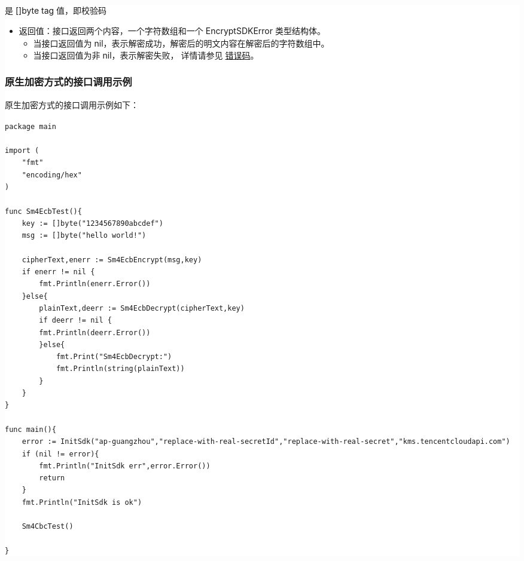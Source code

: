 <td>是</td>
<td>[]byte</td>
<td>tag 值，即校验码</td>
</tr>
</tbody></table>

- 返回值：接口返回两个内容，一个字符数组和一个 EncryptSDKError 类型结构体。
  - 当接口返回值为 nil，表示解密成功，解密后的明文内容在解密后的字符数组中。
  - 当接口返回值为非 nil，表示解密失败， 详情请参见 [错误码](#test)。

### 原生加密方式的接口调用示例
原生加密方式的接口调用示例如下：
```
package main

import (
	"fmt"
	"encoding/hex"
)

func Sm4EcbTest(){
	key := []byte("1234567890abcdef")
	msg := []byte("hello world!")
	
	cipherText,enerr := Sm4EcbEncrypt(msg,key)
	if enerr != nil {
		fmt.Println(enerr.Error())
	}else{
		plainText,deerr := Sm4EcbDecrypt(cipherText,key)
		if deerr != nil {
		fmt.Println(deerr.Error())
		}else{
			fmt.Print("Sm4EcbDecrypt:")
			fmt.Println(string(plainText))
		}
	}
}

func main(){
	error := InitSdk("ap-guangzhou","replace-with-real-secretId","replace-with-real-secret","kms.tencentcloudapi.com")
	if (nil != error){
		fmt.Println("InitSdk err",error.Error())
		return 
	}
	fmt.Println("InitSdk is ok")
	
	Sm4CbcTest()
	
}
```
